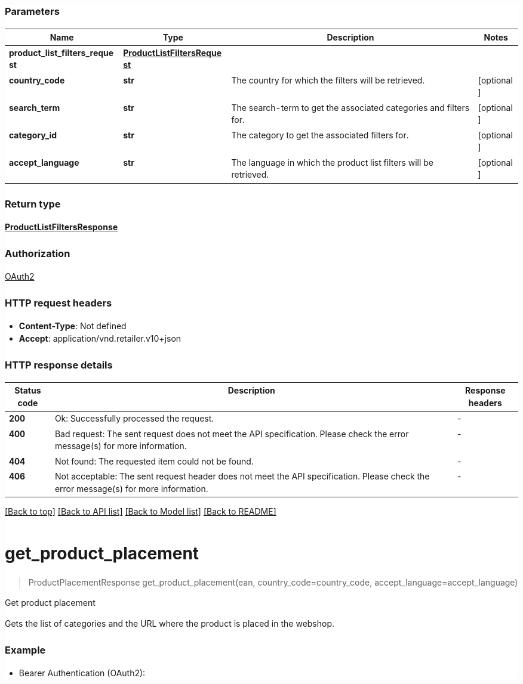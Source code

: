 

### Parameters


Name | Type | Description  | Notes
------------- | ------------- | ------------- | -------------
 **product_list_filters_request** | [**ProductListFiltersRequest**](.md)|  | 
 **country_code** | **str**| The country for which the filters will be retrieved. | [optional] 
 **search_term** | **str**| The search-term to get the associated categories and filters for. | [optional] 
 **category_id** | **str**| The category to get the associated filters for. | [optional] 
 **accept_language** | **str**| The language in which the product list filters will be retrieved. | [optional] 

### Return type

[**ProductListFiltersResponse**](ProductListFiltersResponse.md)

### Authorization

[OAuth2](../README.md#OAuth2)

### HTTP request headers

 - **Content-Type**: Not defined
 - **Accept**: application/vnd.retailer.v10+json

### HTTP response details

| Status code | Description | Response headers |
|-------------|-------------|------------------|
**200** | Ok: Successfully processed the request. |  -  |
**400** | Bad request: The sent request does not meet the API specification. Please check the error message(s) for more information. |  -  |
**404** | Not found: The requested item could not be found. |  -  |
**406** | Not acceptable: The sent request header does not meet the API specification. Please check the error message(s) for more information. |  -  |

[[Back to top]](#) [[Back to API list]](../README.md#documentation-for-api-endpoints) [[Back to Model list]](../README.md#documentation-for-models) [[Back to README]](../README.md)

# **get_product_placement**
> ProductPlacementResponse get_product_placement(ean, country_code=country_code, accept_language=accept_language)

Get product placement

Gets the list of categories and the URL where the product is placed in the webshop.

### Example

* Bearer Authentication (OAuth2):
